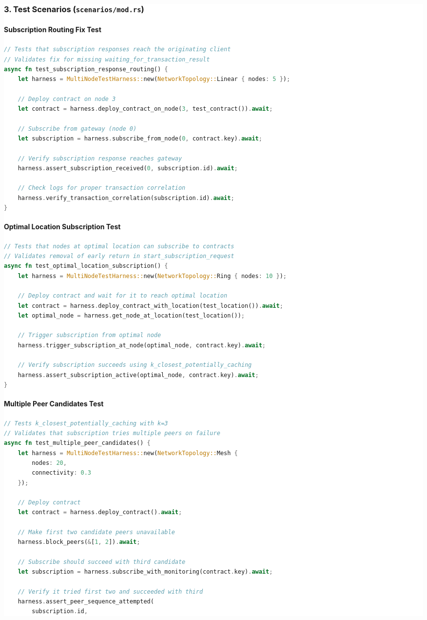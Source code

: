 ### 3. Test Scenarios (`scenarios/mod.rs`)

#### Subscription Routing Fix Test
```rust
// Tests that subscription responses reach the originating client
// Validates fix for missing waiting_for_transaction_result
async fn test_subscription_response_routing() {
    let harness = MultiNodeTestHarness::new(NetworkTopology::Linear { nodes: 5 });

    // Deploy contract on node 3
    let contract = harness.deploy_contract_on_node(3, test_contract()).await;

    // Subscribe from gateway (node 0)
    let subscription = harness.subscribe_from_node(0, contract.key).await;

    // Verify subscription response reaches gateway
    harness.assert_subscription_received(0, subscription.id).await;

    // Check logs for proper transaction correlation
    harness.verify_transaction_correlation(subscription.id).await;
}
```

#### Optimal Location Subscription Test
```rust
// Tests that nodes at optimal location can subscribe to contracts
// Validates removal of early return in start_subscription_request
async fn test_optimal_location_subscription() {
    let harness = MultiNodeTestHarness::new(NetworkTopology::Ring { nodes: 10 });

    // Deploy contract and wait for it to reach optimal location
    let contract = harness.deploy_contract_with_location(test_location()).await;
    let optimal_node = harness.get_node_at_location(test_location());

    // Trigger subscription from optimal node
    harness.trigger_subscription_at_node(optimal_node, contract.key).await;

    // Verify subscription succeeds using k_closest_potentially_caching
    harness.assert_subscription_active(optimal_node, contract.key).await;
}
```

#### Multiple Peer Candidates Test
```rust
// Tests k_closest_potentially_caching with k=3
// Validates that subscription tries multiple peers on failure
async fn test_multiple_peer_candidates() {
    let harness = MultiNodeTestHarness::new(NetworkTopology::Mesh {
        nodes: 20,
        connectivity: 0.3
    });

    // Deploy contract
    let contract = harness.deploy_contract().await;

    // Make first two candidate peers unavailable
    harness.block_peers(&[1, 2]).await;

    // Subscribe should succeed with third candidate
    let subscription = harness.subscribe_with_monitoring(contract.key).await;

    // Verify it tried first two and succeeded with third
    harness.assert_peer_sequence_attempted(
        subscription.id,
```